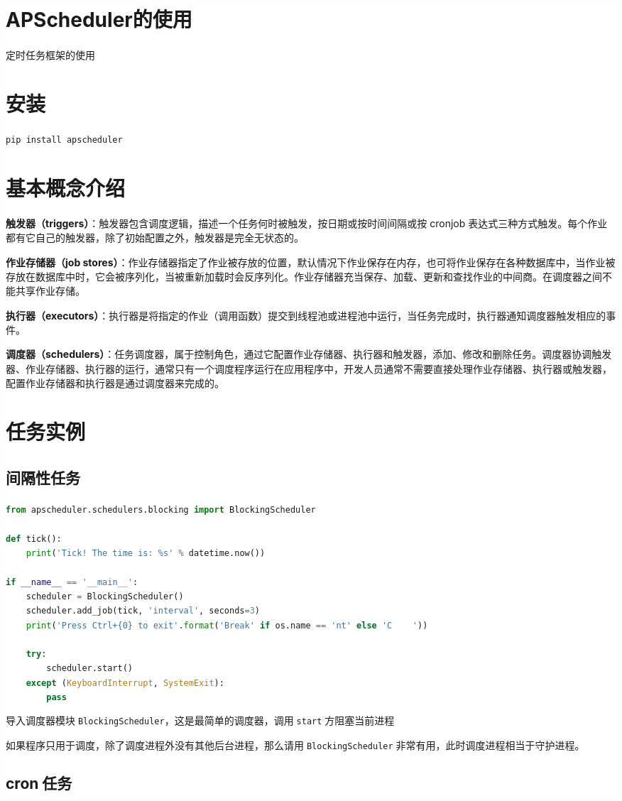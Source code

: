 # APScheduler的使用


定时任务框架的使用



# 安装

```bash
pip install apscheduler
```

# 基本概念介绍

**触发器（triggers）**：触发器包含调度逻辑，描述一个任务何时被触发，按日期或按时间间隔或按 cronjob 表达式三种方式触发。每个作业都有它自己的触发器，除了初始配置之外，触发器是完全无状态的。

**作业存储器（job stores）**：作业存储器指定了作业被存放的位置，默认情况下作业保存在内存，也可将作业保存在各种数据库中，当作业被存放在数据库中时，它会被序列化，当被重新加载时会反序列化。作业存储器充当保存、加载、更新和查找作业的中间商。在调度器之间不能共享作业存储。

**执行器（executors）**：执行器是将指定的作业（调用函数）提交到线程池或进程池中运行，当任务完成时，执行器通知调度器触发相应的事件。

**调度器（schedulers）**：任务调度器，属于控制角色，通过它配置作业存储器、执行器和触发器，添加、修改和删除任务。调度器协调触发器、作业存储器、执行器的运行，通常只有一个调度程序运行在应用程序中，开发人员通常不需要直接处理作业存储器、执行器或触发器，配置作业存储器和执行器是通过调度器来完成的。

# 任务实例

## 间隔性任务

```python
from apscheduler.schedulers.blocking import BlockingScheduler

def tick():
    print('Tick! The time is: %s' % datetime.now())

if __name__ == '__main__':
    scheduler = BlockingScheduler()
    scheduler.add_job(tick, 'interval', seconds=3)
    print('Press Ctrl+{0} to exit'.format('Break' if os.name == 'nt' else 'C    '))

    try:
        scheduler.start()
    except (KeyboardInterrupt, SystemExit):
        pass
```

导入调度器模块 `BlockingScheduler`，这是最简单的调度器，调用 `start` 方阻塞当前进程

如果程序只用于调度，除了调度进程外没有其他后台进程，那么请用 `BlockingScheduler` 非常有用，此时调度进程相当于守护进程。

## cron 任务
